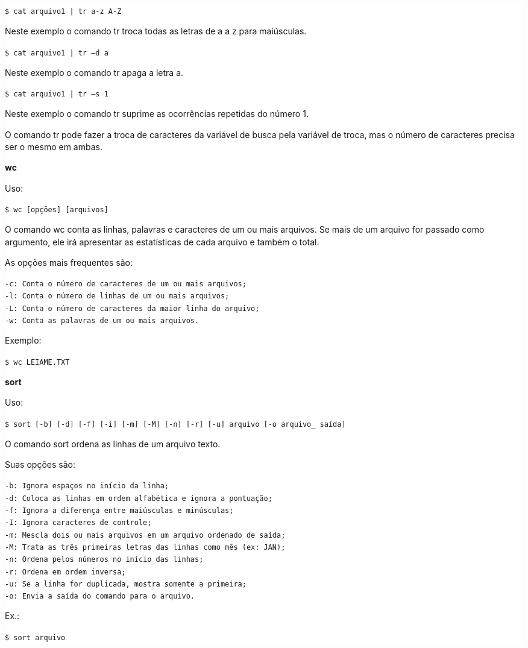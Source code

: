     $ cat arquivo1 | tr a-z A-Z

Neste exemplo o comando tr troca todas as letras de a a z para maiúsculas.

    $ cat arquivo1 | tr –d a

Neste exemplo o comando tr apaga a letra a.

    $ cat arquivo1 | tr –s 1

Neste exemplo o comando tr suprime as ocorrências repetidas do número 1.

O comando tr pode fazer a troca de caracteres da variável de busca pela variável de troca, mas o número de caracteres precisa ser o mesmo em ambas.



**wc**

Uso:

    $ wc [opções] [arquivos]

O comando wc conta as linhas, palavras e caracteres de um ou mais arquivos. Se mais de um arquivo for passado como argumento, ele irá apresentar as estatísticas de cada arquivo e também o total.

As opções mais frequentes são:

    -c: Conta o número de caracteres de um ou mais arquivos;
    -l: Conta o número de linhas de um ou mais arquivos;
    -L: Conta o número de caracteres da maior linha do arquivo;
    -w: Conta as palavras de um ou mais arquivos.

Exemplo:

    $ wc LEIAME.TXT



**sort**

Uso:

    $ sort [-b] [-d] [-f] [-i] [-m] [-M] [-n] [-r] [-u] arquivo [-o arquivo_ saída]

O comando sort ordena as linhas de um arquivo texto.

Suas opções são:

    -b: Ignora espaços no início da linha;
    -d: Coloca as linhas em ordem alfabética e ignora a pontuação;
    -f: Ignora a diferença entre maiúsculas e minúsculas;
    -I: Ignora caracteres de controle;
    -m: Mescla dois ou mais arquivos em um arquivo ordenado de saída;
    -M: Trata as três primeiras letras das linhas como mês (ex: JAN);
    -n: Ordena pelos números no início das linhas;
    -r: Ordena em ordem inversa;
    -u: Se a linha for duplicada, mostra somente a primeira;
    -o: Envia a saída do comando para o arquivo.

Ex.:

    $ sort arquivo
